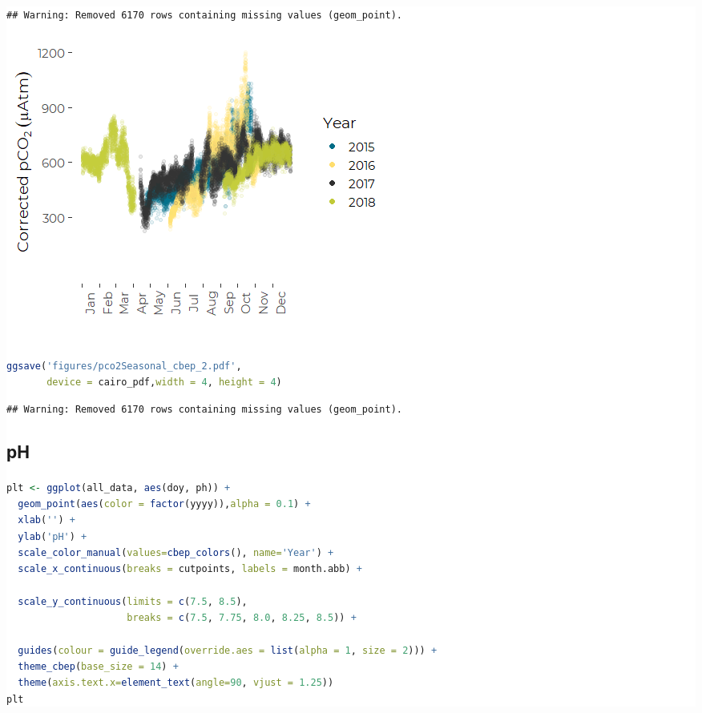     ## Warning: Removed 6170 rows containing missing values (geom_point).

![](Revised_Graphics_files/figure-gfm/pc02_by_doy-1.png)

``` r
ggsave('figures/pco2Seasonal_cbep_2.pdf', 
       device = cairo_pdf,width = 4, height = 4)
```

    ## Warning: Removed 6170 rows containing missing values (geom_point).

## pH

``` r
plt <- ggplot(all_data, aes(doy, ph)) +
  geom_point(aes(color = factor(yyyy)),alpha = 0.1) +
  xlab('') +
  ylab('pH') +
  scale_color_manual(values=cbep_colors(), name='Year') +
  scale_x_continuous(breaks = cutpoints, labels = month.abb) +

  scale_y_continuous(limits = c(7.5, 8.5), 
                     breaks = c(7.5, 7.75, 8.0, 8.25, 8.5)) +
  
  guides(colour = guide_legend(override.aes = list(alpha = 1, size = 2))) +
  theme_cbep(base_size = 14) +
  theme(axis.text.x=element_text(angle=90, vjust = 1.25))
plt
```
